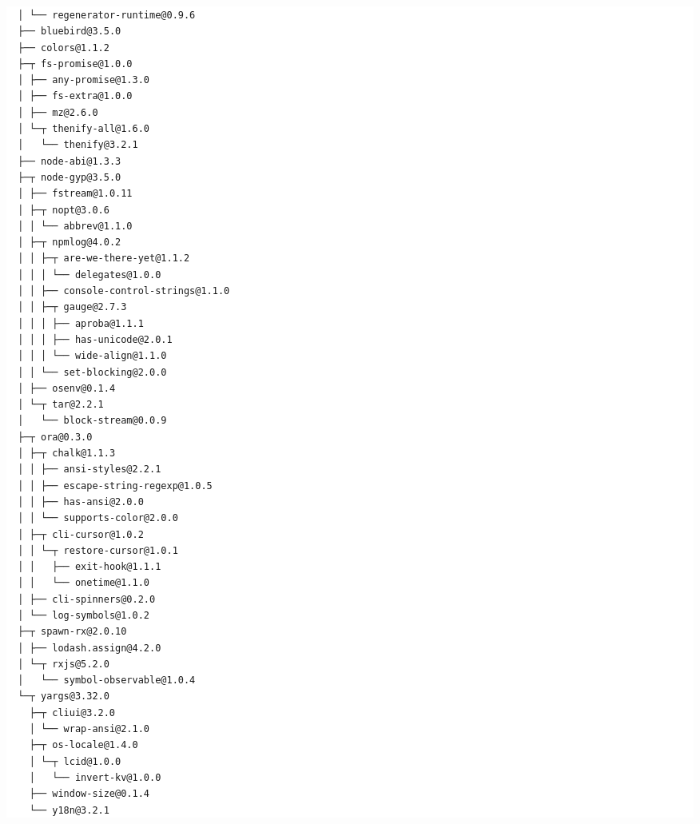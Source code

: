 ```bash
  │ └── regenerator-runtime@0.9.6 
  ├── bluebird@3.5.0 
  ├── colors@1.1.2 
  ├─┬ fs-promise@1.0.0 
  │ ├── any-promise@1.3.0 
  │ ├── fs-extra@1.0.0 
  │ ├── mz@2.6.0 
  │ └─┬ thenify-all@1.6.0 
  │   └── thenify@3.2.1 
  ├── node-abi@1.3.3 
  ├─┬ node-gyp@3.5.0 
  │ ├── fstream@1.0.11 
  │ ├─┬ nopt@3.0.6 
  │ │ └── abbrev@1.1.0 
  │ ├─┬ npmlog@4.0.2 
  │ │ ├─┬ are-we-there-yet@1.1.2 
  │ │ │ └── delegates@1.0.0 
  │ │ ├── console-control-strings@1.1.0 
  │ │ ├─┬ gauge@2.7.3 
  │ │ │ ├── aproba@1.1.1 
  │ │ │ ├── has-unicode@2.0.1 
  │ │ │ └── wide-align@1.1.0 
  │ │ └── set-blocking@2.0.0 
  │ ├── osenv@0.1.4 
  │ └─┬ tar@2.2.1 
  │   └── block-stream@0.0.9 
  ├─┬ ora@0.3.0 
  │ ├─┬ chalk@1.1.3 
  │ │ ├── ansi-styles@2.2.1 
  │ │ ├── escape-string-regexp@1.0.5 
  │ │ ├── has-ansi@2.0.0 
  │ │ └── supports-color@2.0.0 
  │ ├─┬ cli-cursor@1.0.2 
  │ │ └─┬ restore-cursor@1.0.1 
  │ │   ├── exit-hook@1.1.1 
  │ │   └── onetime@1.1.0 
  │ ├── cli-spinners@0.2.0 
  │ └── log-symbols@1.0.2 
  ├─┬ spawn-rx@2.0.10 
  │ ├── lodash.assign@4.2.0 
  │ └─┬ rxjs@5.2.0 
  │   └── symbol-observable@1.0.4 
  └─┬ yargs@3.32.0 
    ├─┬ cliui@3.2.0 
    │ └── wrap-ansi@2.1.0 
    ├─┬ os-locale@1.4.0 
    │ └─┬ lcid@1.0.0 
    │   └── invert-kv@1.0.0 
    ├── window-size@0.1.4 
    └── y18n@3.2.1 
```
